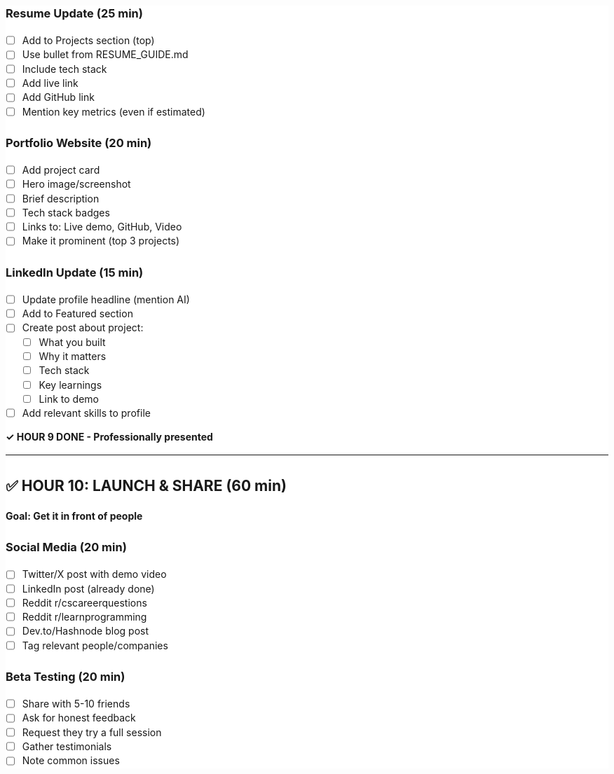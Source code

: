 ### Resume Update (25 min)
- [ ] Add to Projects section (top)
- [ ] Use bullet from RESUME_GUIDE.md
- [ ] Include tech stack
- [ ] Add live link
- [ ] Add GitHub link
- [ ] Mention key metrics (even if estimated)

### Portfolio Website (20 min)
- [ ] Add project card
- [ ] Hero image/screenshot
- [ ] Brief description
- [ ] Tech stack badges
- [ ] Links to: Live demo, GitHub, Video
- [ ] Make it prominent (top 3 projects)

### LinkedIn Update (15 min)
- [ ] Update profile headline (mention AI)
- [ ] Add to Featured section
- [ ] Create post about project:
  - [ ] What you built
  - [ ] Why it matters
  - [ ] Tech stack
  - [ ] Key learnings
  - [ ] Link to demo
- [ ] Add relevant skills to profile

**✓ HOUR 9 DONE - Professionally presented**

---

## ✅ HOUR 10: LAUNCH & SHARE (60 min)

**Goal: Get it in front of people**

### Social Media (20 min)
- [ ] Twitter/X post with demo video
- [ ] LinkedIn post (already done)
- [ ] Reddit r/cscareerquestions
- [ ] Reddit r/learnprogramming
- [ ] Dev.to/Hashnode blog post
- [ ] Tag relevant people/companies

### Beta Testing (20 min)
- [ ] Share with 5-10 friends
- [ ] Ask for honest feedback
- [ ] Request they try a full session
- [ ] Gather testimonials
- [ ] Note common issues
